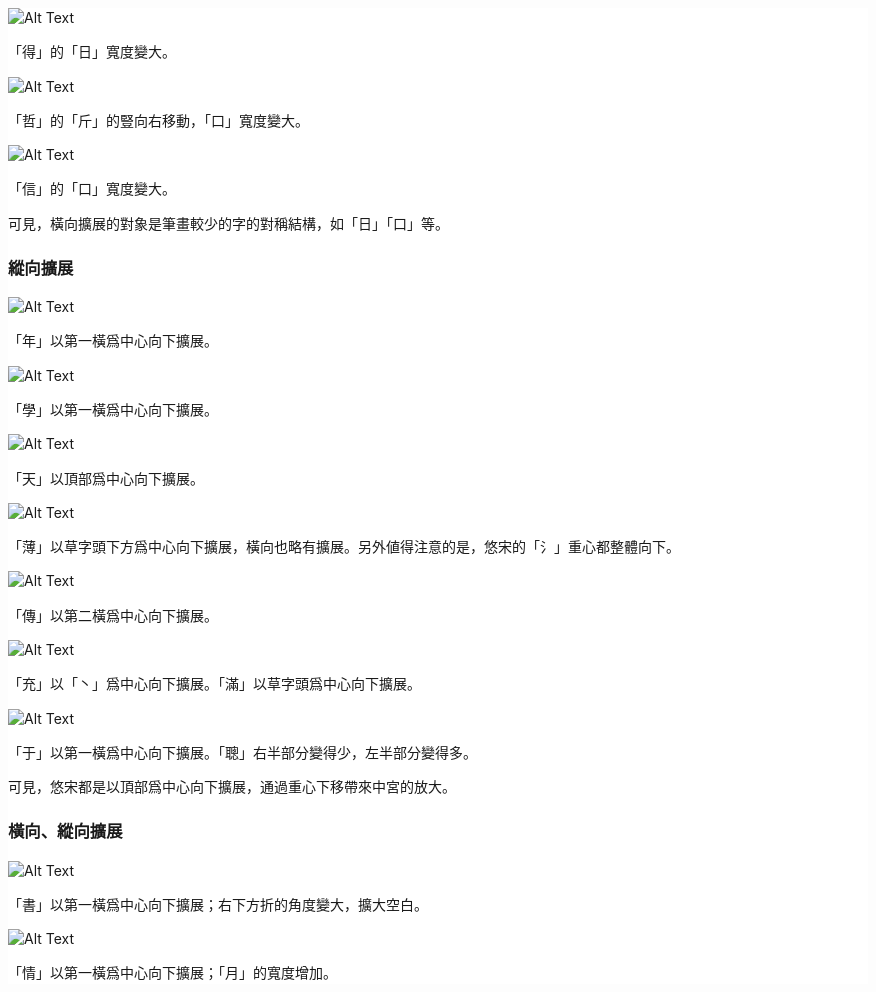<img src="https://www.superbed.cn/pic/5be2e9a19dc6d6b928f1a2d7" width="200" alt="Alt Text" />

「得」的「日」寬度變大。

<img src="https://www.superbed.cn/pic/5be2e9aa9dc6d6b928f1a2d8" width="250" alt="Alt Text" />

「哲」的「斤」的豎向右移動，「口」寬度變大。

<img src="https://www.superbed.cn/pic/5be2e9b39dc6d6b928f1a2d9" width="200" alt="Alt Text" />

「信」的「口」寬度變大。

可見，橫向擴展的對象是筆畫較少的字的對稱結構，如「日」「口」等。

### 縱向擴展

<img src="https://www.superbed.cn/pic/5be2e9bb9dc6d6b928f1a2da" width="200" alt="Alt Text" />

「年」以第一橫爲中心向下擴展。

<img src="https://www.superbed.cn/pic/5be2e9c39dc6d6b928f1a2db" width="200" alt="Alt Text" />

「學」以第一橫爲中心向下擴展。

<img src="https://www.superbed.cn/pic/5be2e9cd9dc6d6b928f1a2dc" width="200" alt="Alt Text" />

「天」以頂部爲中心向下擴展。

<img src="https://www.superbed.cn/pic/5be2e9d49dc6d6b928f1a2dd" width="200" alt="Alt Text" />

「薄」以草字頭下方爲中心向下擴展，橫向也略有擴展。另外値得注意的是，悠宋的「氵」重心都整體向下。

<img src="https://www.superbed.cn/pic/5be2e9dc9dc6d6b928f1a2de" width="200" alt="Alt Text" />

「傳」以第二橫爲中心向下擴展。

<img src="https://www.superbed.cn/pic/5be2e9e49dc6d6b928f1a2df" width="500" alt="Alt Text" />

「充」以「丶」爲中心向下擴展。「滿」以草字頭爲中心向下擴展。

<img src="https://www.superbed.cn/pic/5be2e9ec9dc6d6b928f1a2e0" width="500" alt="Alt Text" />

「于」以第一橫爲中心向下擴展。「聰」右半部分變得少，左半部分變得多。

可見，悠宋都是以頂部爲中心向下擴展，通過重心下移帶來中宮的放大。

### 橫向、縱向擴展

<img src="https://www.superbed.cn/pic/5be2e9f49dc6d6b928f1a2e1" width="200" alt="Alt Text" />

「書」以第一橫爲中心向下擴展；右下方折的角度變大，擴大空白。

<img src="https://www.superbed.cn/pic/5be2e9fd9dc6d6b928f1a2e2" width="200" alt="Alt Text" />

「情」以第一橫爲中心向下擴展；「月」的寬度增加。
